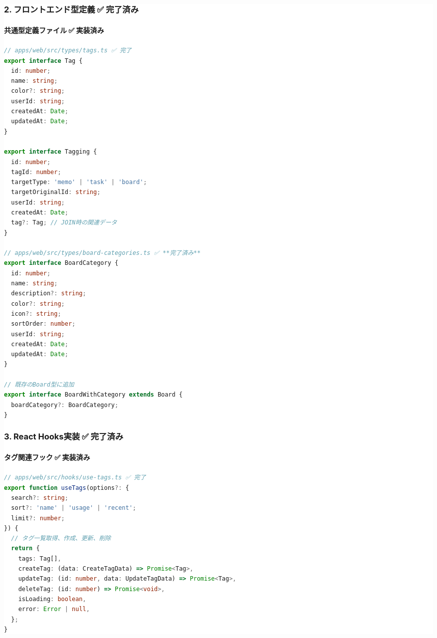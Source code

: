 ### 2. フロントエンド型定義 ✅ **完了済み**

#### 共通型定義ファイル ✅ **実装済み**
```typescript
// apps/web/src/types/tags.ts ✅ 完了
export interface Tag {
  id: number;
  name: string;
  color?: string;
  userId: string;
  createdAt: Date;
  updatedAt: Date;
}

export interface Tagging {
  id: number;
  tagId: number;
  targetType: 'memo' | 'task' | 'board';
  targetOriginalId: string;
  userId: string;
  createdAt: Date;
  tag?: Tag; // JOIN時の関連データ
}

// apps/web/src/types/board-categories.ts ✅ **完了済み**
export interface BoardCategory {
  id: number;
  name: string;
  description?: string;
  color?: string;
  icon?: string;
  sortOrder: number;
  userId: string;
  createdAt: Date;
  updatedAt: Date;
}

// 既存のBoard型に追加
export interface BoardWithCategory extends Board {
  boardCategory?: BoardCategory;
}
```

### 3. React Hooks実装 ✅ **完了済み**

#### タグ関連フック ✅ **実装済み**
```typescript
// apps/web/src/hooks/use-tags.ts ✅ 完了
export function useTags(options?: {
  search?: string;
  sort?: 'name' | 'usage' | 'recent';
  limit?: number;
}) {
  // タグ一覧取得、作成、更新、削除
  return {
    tags: Tag[],
    createTag: (data: CreateTagData) => Promise<Tag>,
    updateTag: (id: number, data: UpdateTagData) => Promise<Tag>,
    deleteTag: (id: number) => Promise<void>,
    isLoading: boolean,
    error: Error | null,
  };
}
```